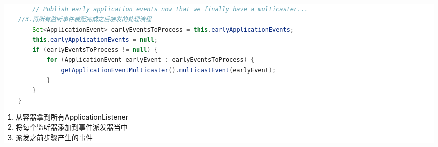 ```java
		// Publish early application events now that we finally have a multicaster...
    //3.再所有监听事件装配完成之后触发的处理流程
		Set<ApplicationEvent> earlyEventsToProcess = this.earlyApplicationEvents;
		this.earlyApplicationEvents = null;
		if (earlyEventsToProcess != null) {
			for (ApplicationEvent earlyEvent : earlyEventsToProcess) {
				getApplicationEventMulticaster().multicastEvent(earlyEvent);
			}
		}
	}
```

1. 从容器拿到所有ApplicationListener
2. 将每个监听器添加到事件派发器当中
3. 派发之前步骤产生的事件



